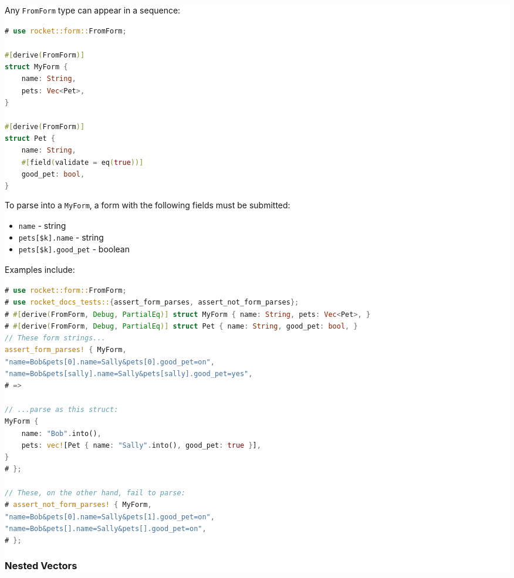 Any `FromForm` type can appear in a sequence:

```rust
# use rocket::form::FromForm;

#[derive(FromForm)]
struct MyForm {
    name: String,
    pets: Vec<Pet>,
}

#[derive(FromForm)]
struct Pet {
    name: String,
    #[field(validate = eq(true))]
    good_pet: bool,
}
```

To parse into a `MyForm`, a form with the following fields must be submitted:

  * `name` - string
  * `pets[$k].name` - string
  * `pets[$k].good_pet` - boolean

Examples include:

```rust
# use rocket::form::FromForm;
# use rocket_docs_tests::{assert_form_parses, assert_not_form_parses};
# #[derive(FromForm, Debug, PartialEq)] struct MyForm { name: String, pets: Vec<Pet>, }
# #[derive(FromForm, Debug, PartialEq)] struct Pet { name: String, good_pet: bool, }
// These form strings...
assert_form_parses! { MyForm,
"name=Bob&pets[0].name=Sally&pets[0].good_pet=on",
"name=Bob&pets[sally].name=Sally&pets[sally].good_pet=yes",
# =>

// ...parse as this struct:
MyForm {
    name: "Bob".into(),
    pets: vec![Pet { name: "Sally".into(), good_pet: true }],
}
# };

// These, on the other hand, fail to parse:
# assert_not_form_parses! { MyForm,
"name=Bob&pets[0].name=Sally&pets[1].good_pet=on",
"name=Bob&pets[].name=Sally&pets[].good_pet=on",
# };
```

### Nested Vectors


[`route`]: @api/master/rocket/attr.route.html
[`FromParam`]: @api/master/rocket/request/trait.FromParam.html
[`FromParam` API docs]: @api/master/rocket/request/trait.FromParam.html
[path traversal attacks]: https://owasp.org/www-community/attacks/Path_Traversal
[`FileServer`]: @api/master/rocket/fs/struct.FileServer.html
[`FromSegments`]: @api/master/rocket/request/trait.FromSegments.html
[`FromRequest`]: @api/master/rocket/request/trait.FromRequest.html
[`CookieJar`]: @api/master/rocket/http/struct.CookieJar.html
[`mtls::Certificate`]: @api/master/rocket/mtls/struct.Certificate.html
[`mtls::Error`]: @api/master/rocket/mtls/enum.Error.html
[cookies example]: @git/master/examples/cookies
[`CookieJar::add()`]: @api/master/rocket/http/struct.CookieJar.html#method.add
[`get_private`]: @api/master/rocket/http/struct.CookieJar.html#method.get_private
[`add_private`]: @api/master/rocket/http/struct.CookieJar.html#method.add_private
[`remove_private`]: @api/master/rocket/http/struct.CookieJar.html#method.remove_private
[Configuration]: ../configuration/
[`ContentType::parse_flexible()`]: @api/master/rocket/http/struct.ContentType.html#method.parse_flexible
[`FromData`]: @api/master/rocket/data/trait.FromData.html
[`TempFile`]: @api/master/rocket/fs/enum.TempFile.html
[`Form`]: @api/master/rocket/form/struct.Form.html
[`FromForm`]: @api/master/rocket/form/trait.FromForm.html
[`FromFormField`]: @api/master/rocket/form/trait.FromFormField.html
[`Form<Strict<T>>`]: @api/master/rocket/form/struct.Strict.html
[`Lenient`]: @api/master/rocket/form/struct.Lenient.html
[`Errors<'_>`]: @api/master/rocket/form/struct.Errors.html
[`form::Result`]: @api/master/rocket/form/type.Result.html
[`FromForm` derive]: @api/master/rocket/derive.FromForm.html
[`form::validate`]: @api/master/rocket/form/validate/index.html
[`form::validate::range`]: @api/master/rocket/form/validate/fn.range.html
[`form::Result`]: @api/master/rocket/form/type.Result.html
[`Errors<'_>`]: @api/master/rocket/form/error/struct.Errors.html
[`try_with`]: @api/master/rocket/form/validate/fn.try_with.html
[`Contextual`]: @api/master/rocket/form/struct.Contextual.html
[`Context`]: @api/master/rocket/form/struct.Context.html
[forms example]: @git/master/examples/forms
[`catch`]: @api/master/rocket/attr.catch.html
[`register()`]: @api/master/rocket/struct.Rocket.html#method.register
[`mount()`]: @api/master/rocket/struct.Rocket.html#method.mount
[`catchers!`]: @api/master/rocket/macro.catchers.html
[`&Request`]: @api/master/rocket/struct.Request.html
[`Status`]: @api/master/rocket/http/struct.Status.html
[`Catcher`]: @api/master/rocket/catcher/struct.Catcher.html